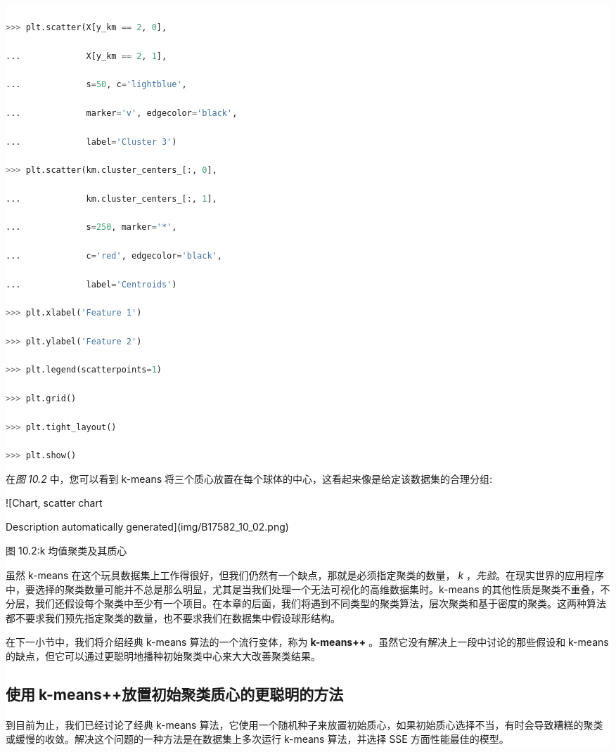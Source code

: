 ```py

>>> plt.scatter(X[y_km == 2, 0],

...             X[y_km == 2, 1],

...             s=50, c='lightblue',

...             marker='v', edgecolor='black',

...             label='Cluster 3')

>>> plt.scatter(km.cluster_centers_[:, 0],

...             km.cluster_centers_[:, 1],

...             s=250, marker='*',

...             c='red', edgecolor='black',

...             label='Centroids')

>>> plt.xlabel('Feature 1')

>>> plt.ylabel('Feature 2')

>>> plt.legend(scatterpoints=1)

>>> plt.grid()

>>> plt.tight_layout()

>>> plt.show() 
```

在*图 10.2* 中，您可以看到 k-means 将三个质心放置在每个球体的中心，这看起来像是给定该数据集的合理分组:

![Chart, scatter chart

Description automatically generated](img/B17582_10_02.png)

图 10.2:k 均值聚类及其质心

虽然 k-means 在这个玩具数据集上工作得很好，但我们仍然有一个缺点，那就是必须指定聚类的数量， *k* ，*先验*。在现实世界的应用程序中，要选择的聚类数量可能并不总是那么明显，尤其是当我们处理一个无法可视化的高维数据集时。k-means 的其他性质是聚类不重叠，不分层，我们还假设每个聚类中至少有一个项目。在本章的后面，我们将遇到不同类型的聚类算法，层次聚类和基于密度的聚类。这两种算法都不要求我们预先指定聚类的数量，也不要求我们在数据集中假设球形结构。

在下一小节中，我们将介绍经典 k-means 算法的一个流行变体，称为 **k-means++** 。虽然它没有解决上一段中讨论的那些假设和 k-means 的缺点，但它可以通过更聪明地播种初始聚类中心来大大改善聚类结果。

## 使用 k-means++放置初始聚类质心的更聪明的方法

到目前为止，我们已经讨论了经典 k-means 算法，它使用一个随机种子来放置初始质心，如果初始质心选择不当，有时会导致糟糕的聚类或缓慢的收敛。解决这个问题的一种方法是在数据集上多次运行 k-means 算法，并选择 SSE 方面性能最佳的模型。
